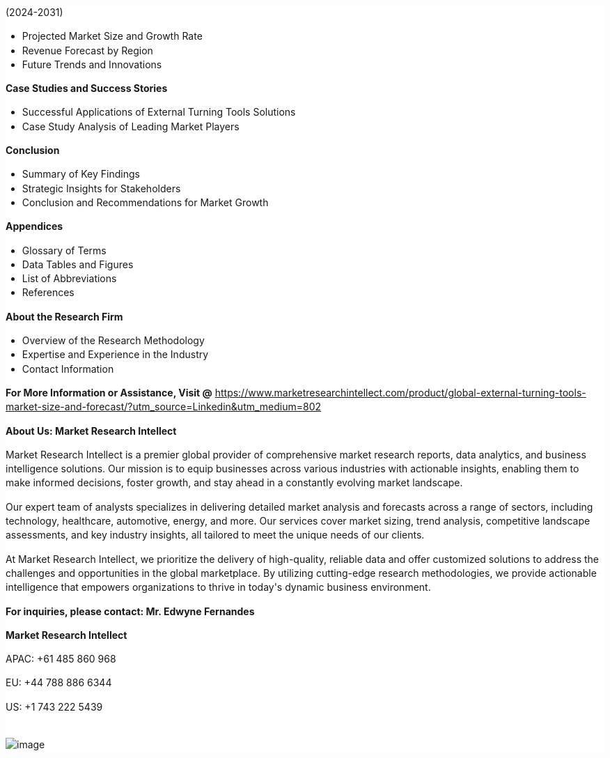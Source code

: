 (2024-2031)</strong></p><ul><li>Projected Market Size and Growth Rate</li><li>Revenue Forecast by Region</li><li>Future Trends and Innovations</li></ul><p><strong>Case Studies and Success Stories</strong></p><ul><li>Successful Applications of External Turning Tools Solutions</li><li>Case Study Analysis of Leading Market Players</li></ul><p><strong>Conclusion</strong></p><ul><li>Summary of Key Findings</li><li>Strategic Insights for Stakeholders</li><li>Conclusion and Recommendations for Market Growth</li></ul><p><strong>Appendices</strong></p><ul><li>Glossary of Terms</li><li>Data Tables and Figures</li><li>List of Abbreviations</li><li>References</li></ul><p><strong>About the Research Firm</strong></p><ul><li>Overview of the Research Methodology</li><li>Expertise and Experience in the Industry</li><li>Contact Information</li></ul></div><div class="article-main__content" data-test-id="publishing-text-block"><p><span class="font-[700]"><strong>For More Information or Assistance, Visit @</strong>&nbsp;<a href="https://www.marketresearchintellect.com/product/global-external-turning-tools-market-size-and-forecast/?utm_source=Linkedin&utm_medium=802">https://www.marketresearchintellect.com/product/global-external-turning-tools-market-size-and-forecast/?utm_source=Linkedin&utm_medium=802</a></span></p><p><strong>About Us: Market Research Intellect</strong></p><p>Market Research Intellect is a premier global provider of comprehensive market research reports, data analytics, and business intelligence solutions. Our mission is to equip businesses across various industries with actionable insights, enabling them to make informed decisions, foster growth, and stay ahead in a constantly evolving market landscape.</p><p>Our expert team of analysts specializes in delivering detailed market analysis and forecasts across a range of sectors, including technology, healthcare, automotive, energy, and more. Our services cover market sizing, trend analysis, competitive landscape assessments, and key industry insights, all tailored to meet the unique needs of our clients.</p><p>At Market Research Intellect, we prioritize the delivery of high-quality, reliable data and offer customized solutions to address the challenges and opportunities in the global marketplace. By utilizing cutting-edge research methodologies, we provide actionable intelligence that empowers organizations to thrive in today's dynamic business environment.</p><p><strong>For inquiries, please contact: Mr. Edwyne Fernandes</strong></p><p><strong>Market Research Intellect</strong></p><p>APAC: +61 485 860 968</p><p>EU: +44 788 886 6344</p><p>US: +1 743 222 5439</p></div><div class="article-main__content" data-test-id="publishing-text-block">&nbsp;</div>
![image](https://github.com/user-attachments/assets/1dbeaaf1-aad5-41ee-a8ac-c955b50d5142)
